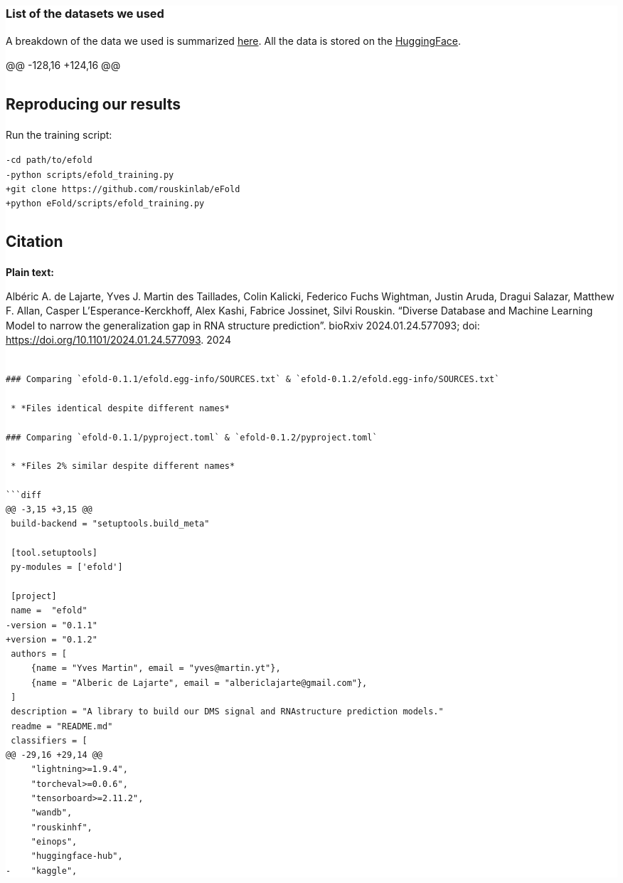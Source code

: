  ### List of the datasets we used
 
 A breakdown of the data we used is summarized [here](https://github.com/rouskinlab/efold_data). All the data is stored on the [HuggingFace](https://huggingface.co/rouskinlab). 
 
@@ -128,16 +124,16 @@
 
 
 ## Reproducing our results
 
 Run the training script:
 
 ```bash
-cd path/to/efold
-python scripts/efold_training.py
+git clone https://github.com/rouskinlab/eFold
+python eFold/scripts/efold_training.py
 ```
 
 ## Citation
 
 **Plain text:**
 
 Albéric A. de Lajarte, Yves J. Martin des Taillades, Colin Kalicki, Federico Fuchs Wightman, Justin Aruda, Dragui Salazar, Matthew F. Allan, Casper L’Esperance-Kerckhoff, Alex Kashi, Fabrice Jossinet, Silvi Rouskin. “Diverse Database and Machine Learning Model to narrow the generalization gap in RNA structure prediction”. bioRxiv 2024.01.24.577093; doi: https://doi.org/10.1101/2024.01.24.577093. 2024
```

### Comparing `efold-0.1.1/efold.egg-info/SOURCES.txt` & `efold-0.1.2/efold.egg-info/SOURCES.txt`

 * *Files identical despite different names*

### Comparing `efold-0.1.1/pyproject.toml` & `efold-0.1.2/pyproject.toml`

 * *Files 2% similar despite different names*

```diff
@@ -3,15 +3,15 @@
 build-backend = "setuptools.build_meta"
 
 [tool.setuptools]
 py-modules = ['efold']
 
 [project]
 name =  "efold"
-version = "0.1.1"
+version = "0.1.2"
 authors = [
     {name = "Yves Martin", email = "yves@martin.yt"},
     {name = "Alberic de Lajarte", email = "albericlajarte@gmail.com"},
 ]
 description = "A library to build our DMS signal and RNAstructure prediction models."
 readme = "README.md"
 classifiers = [
@@ -29,16 +29,14 @@
     "lightning>=1.9.4",
     "torcheval>=0.0.6",
     "tensorboard>=2.11.2",
     "wandb",
     "rouskinhf",
     "einops",
     "huggingface-hub",
-    "kaggle",
```